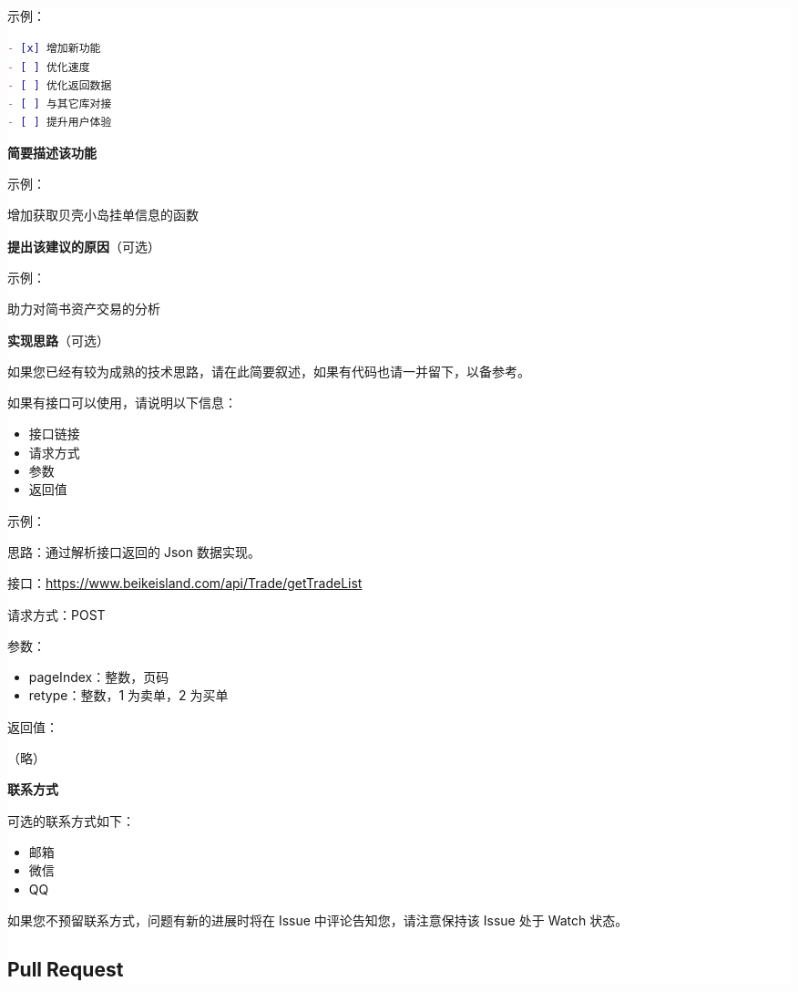 示例：

```markdown
- [x] 增加新功能
- [ ] 优化速度
- [ ] 优化返回数据
- [ ] 与其它库对接
- [ ] 提升用户体验
```

**简要描述该功能**

示例：

增加获取贝壳小岛挂单信息的函数

**提出该建议的原因**（可选）

示例：

助力对简书资产交易的分析

**实现思路**（可选）

如果您已经有较为成熟的技术思路，请在此简要叙述，如果有代码也请一并留下，以备参考。

如果有接口可以使用，请说明以下信息：

- 接口链接
- 请求方式
- 参数
- 返回值

示例：

思路：通过解析接口返回的 Json 数据实现。

接口：https://www.beikeisland.com/api/Trade/getTradeList

请求方式：POST

参数：

- pageIndex：整数，页码
- retype：整数，1 为卖单，2 为买单

返回值：

（略）

**联系方式**

可选的联系方式如下：

- 邮箱
- 微信
- QQ

如果您不预留联系方式，问题有新的进展时将在 Issue 中评论告知您，请注意保持该 Issue 处于 Watch 状态。

## Pull Request
